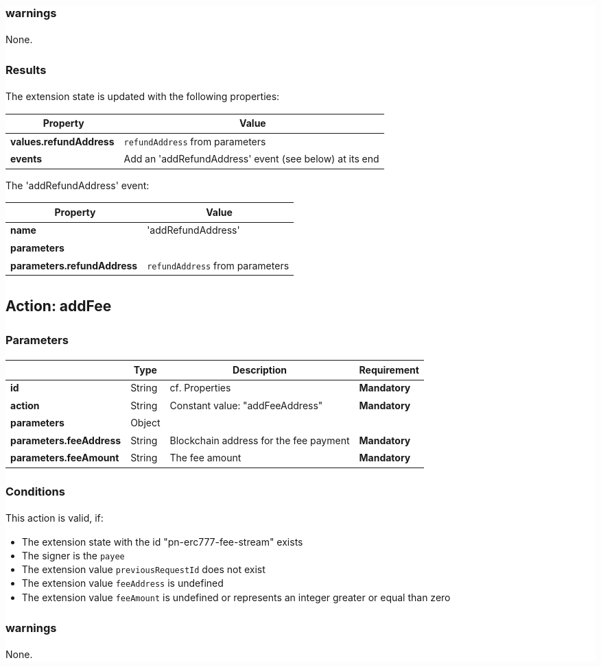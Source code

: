 ### warnings

None.

### Results

The extension state is updated with the following properties:

|  Property                |  Value                                                 |
| ------------------------ | ------------------------------------------------------ |
| **values.refundAddress** | `refundAddress` from parameters                        |
| **events**               | Add an 'addRefundAddress' event (see below) at its end |

The 'addRefundAddress' event:

|  Property                    |  Value                          |
| ---------------------------- | ------------------------------- |
| **name**                     | 'addRefundAddress'              |
| **parameters**               |                                 |
| **parameters.refundAddress** | `refundAddress` from parameters |

## Action: addFee

### Parameters

|                           | Type   | Description                            | Requirement   |
| ------------------------- | ------ | -------------------------------------- | ------------- |
| **id**                    | String | cf. Properties                         | **Mandatory** |
| **action**                | String | Constant value: "addFeeAddress"        | **Mandatory** |
| **parameters**            | Object |                                        |               |
| **parameters.feeAddress** | String | Blockchain address for the fee payment | **Mandatory** |
| **parameters.feeAmount**  | String | The fee amount                         | **Mandatory** |

### Conditions

This action is valid, if:

- The extension state with the id "pn-erc777-fee-stream" exists
- The signer is the `payee`
- The extension value `previousRequestId` does not exist
- The extension value `feeAddress` is undefined
- The extension value `feeAmount` is undefined or represents an integer greater or equal than zero

### warnings

None.
